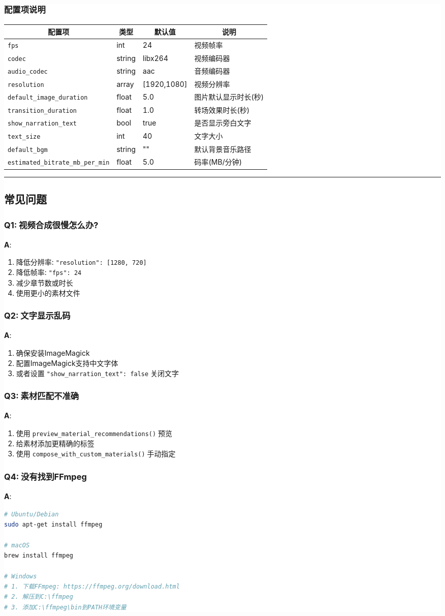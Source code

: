 ### 配置项说明

| 配置项 | 类型 | 默认值 | 说明 |
|-------|------|--------|------|
| `fps` | int | 24 | 视频帧率 |
| `codec` | string | libx264 | 视频编码器 |
| `audio_codec` | string | aac | 音频编码器 |
| `resolution` | array | [1920,1080] | 视频分辨率 |
| `default_image_duration` | float | 5.0 | 图片默认显示时长(秒) |
| `transition_duration` | float | 1.0 | 转场效果时长(秒) |
| `show_narration_text` | bool | true | 是否显示旁白文字 |
| `text_size` | int | 40 | 文字大小 |
| `default_bgm` | string | "" | 默认背景音乐路径 |
| `estimated_bitrate_mb_per_min` | float | 5.0 | 码率(MB/分钟) |

---

## 常见问题

### Q1: 视频合成很慢怎么办?

**A**:
1. 降低分辨率: `"resolution": [1280, 720]`
2. 降低帧率: `"fps": 24`
3. 减少章节数或时长
4. 使用更小的素材文件

### Q2: 文字显示乱码

**A**:
1. 确保安装ImageMagick
2. 配置ImageMagick支持中文字体
3. 或者设置 `"show_narration_text": false` 关闭文字

### Q3: 素材匹配不准确

**A**:
1. 使用 `preview_material_recommendations()` 预览
2. 给素材添加更精确的标签
3. 使用 `compose_with_custom_materials()` 手动指定

### Q4: 没有找到FFmpeg

**A**:
```bash
# Ubuntu/Debian
sudo apt-get install ffmpeg

# macOS
brew install ffmpeg

# Windows
# 1. 下载FFmpeg: https://ffmpeg.org/download.html
# 2. 解压到C:\ffmpeg
# 3. 添加C:\ffmpeg\bin到PATH环境变量
```
